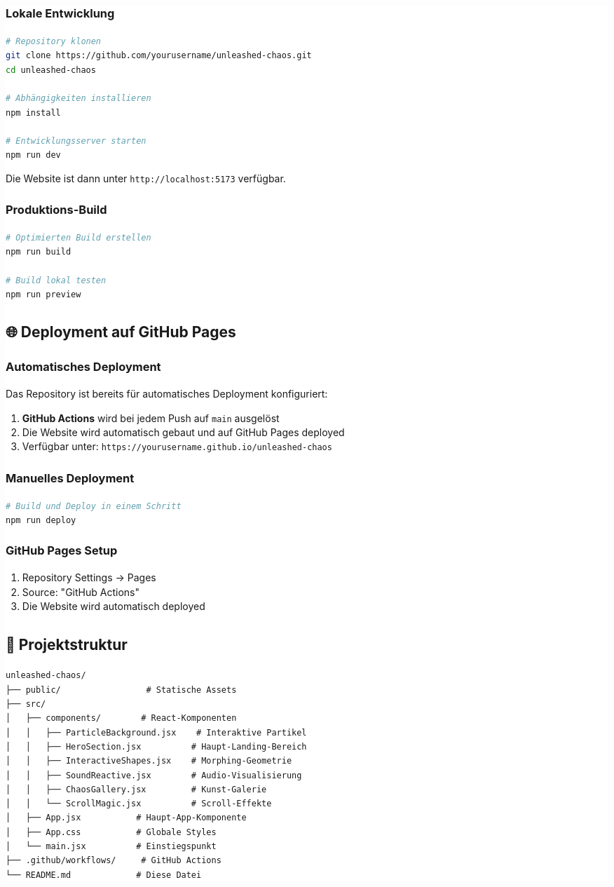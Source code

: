 ### Lokale Entwicklung
```bash
# Repository klonen
git clone https://github.com/yourusername/unleashed-chaos.git
cd unleashed-chaos

# Abhängigkeiten installieren
npm install

# Entwicklungsserver starten
npm run dev
```

Die Website ist dann unter `http://localhost:5173` verfügbar.

### Produktions-Build
```bash
# Optimierten Build erstellen
npm run build

# Build lokal testen
npm run preview
```

## 🌐 Deployment auf GitHub Pages

### Automatisches Deployment
Das Repository ist bereits für automatisches Deployment konfiguriert:

1. **GitHub Actions** wird bei jedem Push auf `main` ausgelöst
2. Die Website wird automatisch gebaut und auf GitHub Pages deployed
3. Verfügbar unter: `https://yourusername.github.io/unleashed-chaos`

### Manuelles Deployment
```bash
# Build und Deploy in einem Schritt
npm run deploy
```

### GitHub Pages Setup
1. Repository Settings → Pages
2. Source: "GitHub Actions"
3. Die Website wird automatisch deployed

## 🎯 Projektstruktur

```
unleashed-chaos/
├── public/                 # Statische Assets
├── src/
│   ├── components/        # React-Komponenten
│   │   ├── ParticleBackground.jsx    # Interaktive Partikel
│   │   ├── HeroSection.jsx          # Haupt-Landing-Bereich
│   │   ├── InteractiveShapes.jsx    # Morphing-Geometrie
│   │   ├── SoundReactive.jsx        # Audio-Visualisierung
│   │   ├── ChaosGallery.jsx         # Kunst-Galerie
│   │   └── ScrollMagic.jsx          # Scroll-Effekte
│   ├── App.jsx           # Haupt-App-Komponente
│   ├── App.css           # Globale Styles
│   └── main.jsx          # Einstiegspunkt
├── .github/workflows/     # GitHub Actions
└── README.md             # Diese Datei
```
